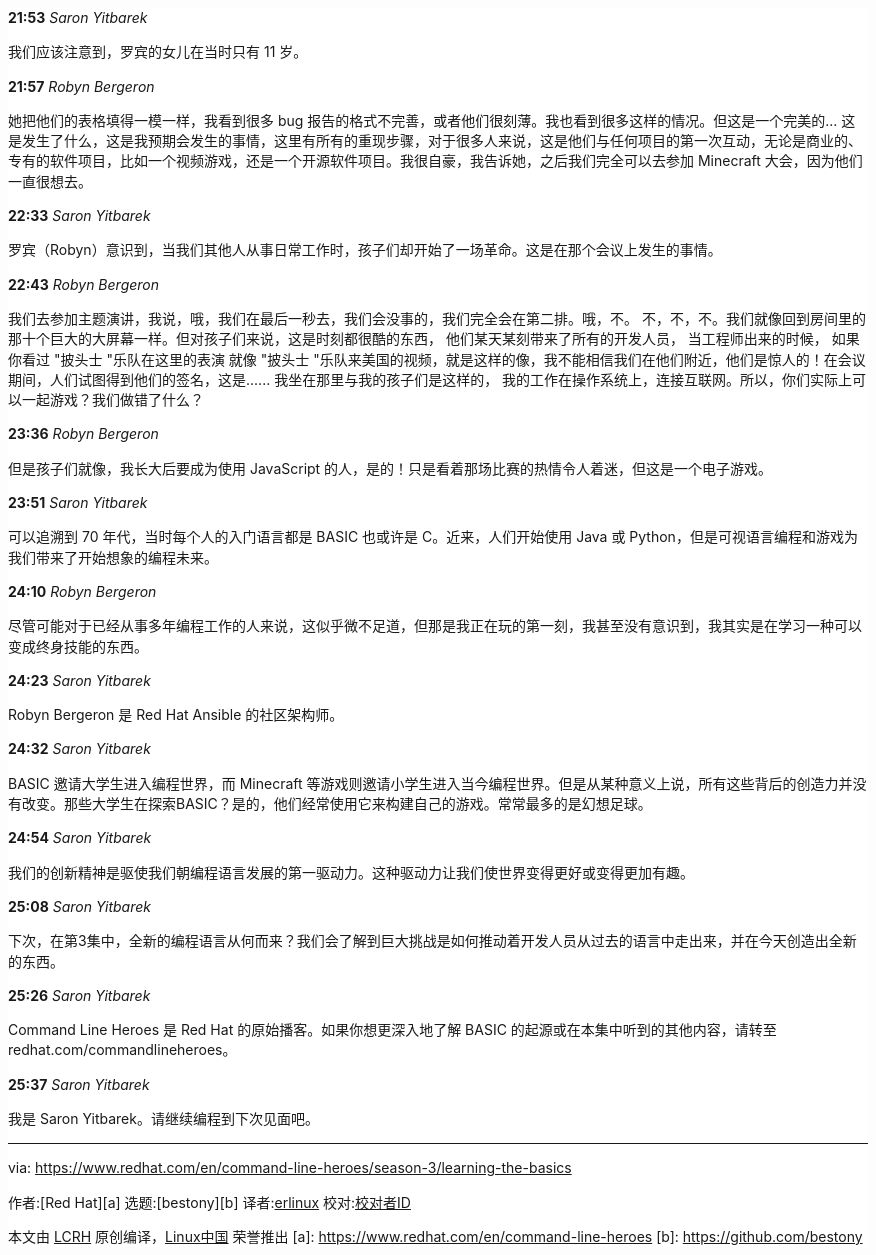 **21:53**  _Saron Yitbarek_

我们应该注意到，罗宾的女儿在当时只有 11 岁。

**21:57** _Robyn Bergeron_

她把他们的表格填得一模一样，我看到很多 bug 报告的格式不完善，或者他们很刻薄。我也看到很多这样的情况。但这是一个完美的... 这是发生了什么，这是我预期会发生的事情，这里有所有的重现步骤，对于很多人来说，这是他们与任何项目的第一次互动，无论是商业的、专有的软件项目，比如一个视频游戏，还是一个开源软件项目。我很自豪，我告诉她，之后我们完全可以去参加 Minecraft 大会，因为他们一直很想去。

**22:33**  _Saron Yitbarek_

罗宾（Robyn）意识到，当我们其他人从事日常工作时，孩子们却开始了一场革命。这是在那个会议上发生的事情。

**22:43** _Robyn Bergeron_

我们去参加主题演讲，我说，哦，我们在最后一秒去，我们会没事的，我们完全会在第二排。哦，不。 不，不，不。我们就像回到房间里的那十个巨大的大屏幕一样。但对孩子们来说，这是时刻都很酷的东西， 他们某天某刻带来了所有的开发人员， 当工程师出来的时候， 如果你看过 "披头士 "乐队在这里的表演 就像 "披头士 "乐队来美国的视频，就是这样的像，我不能相信我们在他们附近，他们是惊人的！在会议期间，人们试图得到他们的签名，这是...... 我坐在那里与我的孩子们是这样的， 我的工作在操作系统上，连接互联网。所以，你们实际上可以一起游戏？我们做错了什么？

**23:36** _Robyn Bergeron_

但是孩子们就像，我长大后要成为使用  JavaScript  的人，是的！只是看着那场比赛的热情令人着迷，但这是一个电子游戏。

**23:51**  _Saron Yitbarek_

可以追溯到 70 年代，当时每个人的入门语言都是 BASIC 也或许是 C。近来，人们开始使用 Java 或 Python，但是可视语言编程和游戏为我们带来了开始想象的编程未来。

**24:10**  _Robyn Bergeron_

尽管可能对于已经从事多年编程工作的人来说，这似乎微不足道，但那是我正在玩的第一刻，我甚至没有意识到，我其实是在学习一种可以变成终身技能的东西。

**24:23**  _Saron Yitbarek_

Robyn Bergeron 是 Red Hat Ansible 的社区架构师。

**24:32**  _Saron Yitbarek_

BASIC 邀请大学生进入编程世界，而 Minecraft 等游戏则邀请小学生进入当今编程世界。但是从某种意义上说，所有这些背后的创造力并没有改变。那些大学生在探索BASIC？是的，他们经常使用它来构建自己的游戏。常常最多的是幻想足球。

**24:54**  _Saron Yitbarek_

我们的创新精神是驱使我们朝编程语言发展的第一驱动力。这种驱动力让我们使世界变得更好或变得更加有趣。

**25:08**  _Saron Yitbarek_

下次，在第3集中，全新的编程语言从何而来？我们会了解到巨大挑战是如何推动着开发人员从过去的语言中走出来，并在今天创造出全新的东西。

**25:26**  _Saron Yitbarek_

Command Line Heroes 是 Red Hat 的原始播客。如果你想更深入地了解 BASIC 的起源或在本集中听到的其他内容，请转至 redhat.com/commandlineheroes。

**25:37**  _Saron Yitbarek_

我是 Saron Yitbarek。请继续编程到下次见面吧。

-------------------------------------------------- ------------------------------



via: https://www.redhat.com/en/command-line-heroes/season-3/learning-the-basics

作者:[Red Hat][a]
选题:[bestony][b]
译者:[erlinux](https://github.com/erlinux)
校对:[校对者ID](https://github.com/校对者ID)

本文由 [LCRH](https://github.com/LCTT/LCRH) 原创编译，[Linux中国](https://linux.cn/) 荣誉推出
[a]: https://www.redhat.com/en/command-line-heroes
[b]: https://github.com/bestony


[#]: collector: "bestony"
[#]: translator: "erlinux"
[#]: reviewer: " "
[#]: publisher: " "
[#]: url: " "
[#]: subject: "Command Line Heroes: Season 3: Learning the BASICs"
[#]: via: "https://www.redhat.com/en/command-line-heroes/season-3/learning-the-basics"
[#]: author: "RedHat https://www.redhat.com/en/command-line-heroes"
